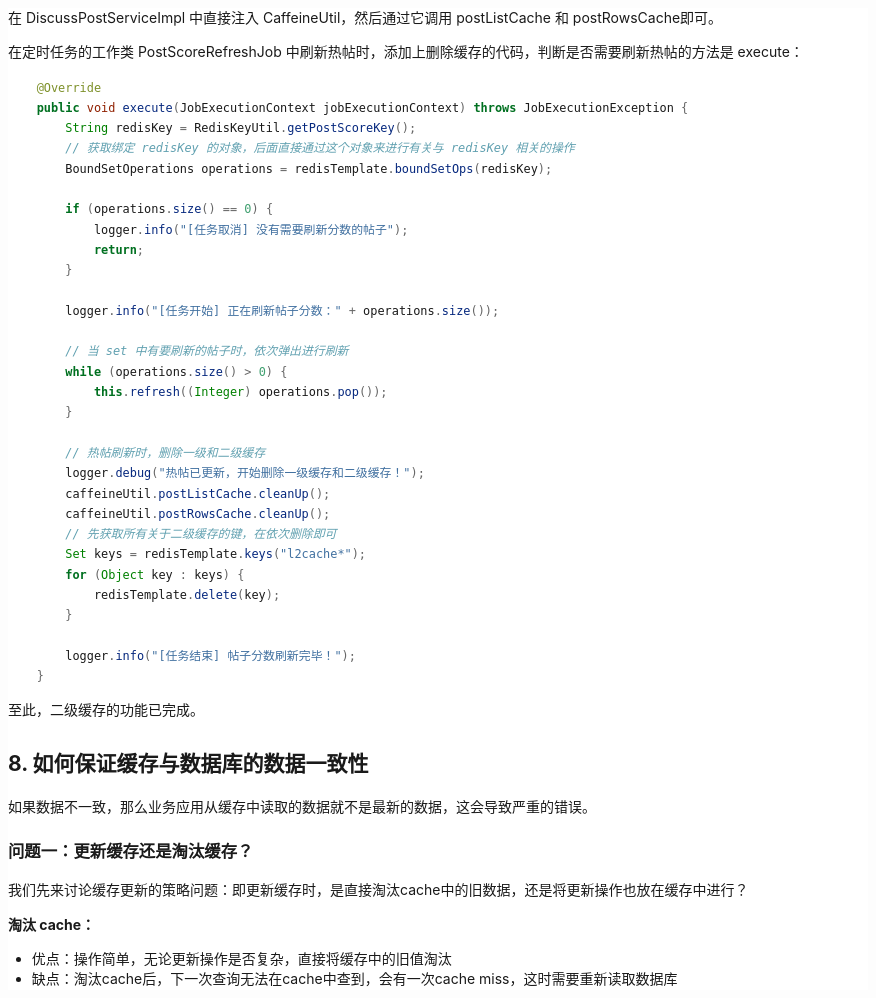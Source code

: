 在 DiscussPostServiceImpl 中直接注入 CaffeineUtil，然后通过它调用 postListCache 和 postRowsCache即可。



在定时任务的工作类 PostScoreRefreshJob 中刷新热帖时，添加上删除缓存的代码，判断是否需要刷新热帖的方法是 execute：

```java
    @Override
    public void execute(JobExecutionContext jobExecutionContext) throws JobExecutionException {
        String redisKey = RedisKeyUtil.getPostScoreKey();
        // 获取绑定 redisKey 的对象，后面直接通过这个对象来进行有关与 redisKey 相关的操作
        BoundSetOperations operations = redisTemplate.boundSetOps(redisKey);

        if (operations.size() == 0) {
            logger.info("[任务取消] 没有需要刷新分数的帖子");
            return;
        }

        logger.info("[任务开始] 正在刷新帖子分数：" + operations.size());

        // 当 set 中有要刷新的帖子时，依次弹出进行刷新
        while (operations.size() > 0) {
            this.refresh((Integer) operations.pop());
        }

        // 热帖刷新时，删除一级和二级缓存
        logger.debug("热帖已更新，开始删除一级缓存和二级缓存！");
        caffeineUtil.postListCache.cleanUp();
        caffeineUtil.postRowsCache.cleanUp();
        // 先获取所有关于二级缓存的键，在依次删除即可
        Set keys = redisTemplate.keys("l2cache*");
        for (Object key : keys) {
            redisTemplate.delete(key);
        }

        logger.info("[任务结束] 帖子分数刷新完毕！");
    }
```

至此，二级缓存的功能已完成。



## 8. 如何保证缓存与数据库的数据一致性

如果数据不一致，那么业务应用从缓存中读取的数据就不是最新的数据，这会导致严重的错误。



### 问题一：更新缓存还是淘汰缓存？

我们先来讨论缓存更新的策略问题：即更新缓存时，是直接淘汰cache中的旧数据，还是将更新操作也放在缓存中进行？

**淘汰 cache：**

- 优点：操作简单，无论更新操作是否复杂，直接将缓存中的旧值淘汰
- 缺点：淘汰cache后，下一次查询无法在cache中查到，会有一次cache miss，这时需要重新读取数据库
